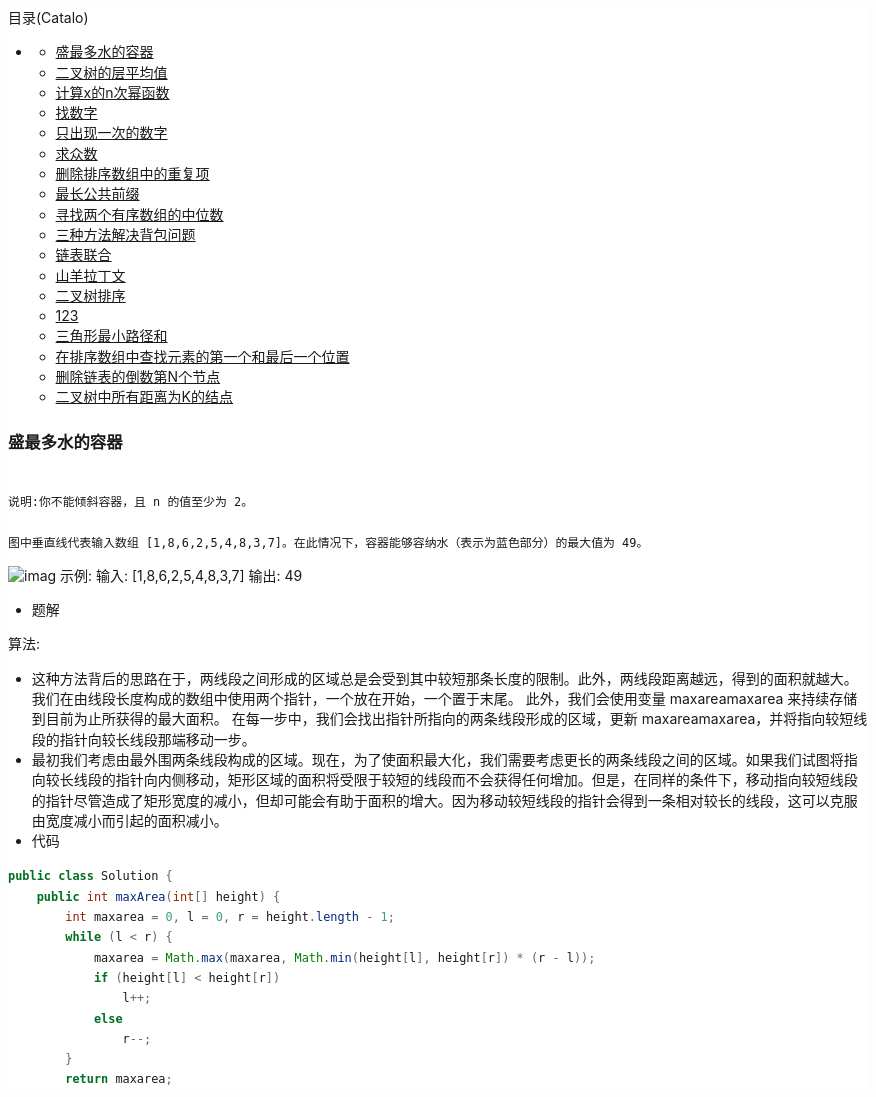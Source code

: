 


目录(Catalo)

*
    * [盛最多水的容器](#%E7%9B%9B%E6%9C%80%E5%A4%9A%E6%B0%B4%E7%9A%84%E5%AE%B9%E5%99%A8)
    * [二叉树的层平均值](#%E4%BA%8C%E5%8F%89%E6%A0%91%E7%9A%84%E5%B1%82%E5%B9%B3%E5%9D%87%E5%80%BC)
    * [计算x的n次幂函数](#%E8%AE%A1%E7%AE%97x%E7%9A%84n%E6%AC%A1%E5%B9%82%E5%87%BD%E6%95%B0)
    * [找数字](#%E6%89%BE%E6%95%B0%E5%AD%97)
    * [只出现一次的数字](#%E5%8F%AA%E5%87%BA%E7%8E%B0%E4%B8%80%E6%AC%A1%E7%9A%84%E6%95%B0%E5%AD%97)
    * [求众数](#%E6%B1%82%E4%BC%97%E6%95%B0)
    * [删除排序数组中的重复项](#%E5%88%A0%E9%99%A4%E6%8E%92%E5%BA%8F%E6%95%B0%E7%BB%84%E4%B8%AD%E7%9A%84%E9%87%8D%E5%A4%8D%E9%A1%B9)
    * [最长公共前缀](#%E6%9C%80%E9%95%BF%E5%85%AC%E5%85%B1%E5%89%8D%E7%BC%80)
    * [寻找两个有序数组的中位数](#%E5%AF%BB%E6%89%BE%E4%B8%A4%E4%B8%AA%E6%9C%89%E5%BA%8F%E6%95%B0%E7%BB%84%E7%9A%84%E4%B8%AD%E4%BD%8D%E6%95%B0)
    * [三种方法解决背包问题](#%E4%B8%89%E7%A7%8D%E6%96%B9%E6%B3%95%E8%A7%A3%E5%86%B3%E8%83%8C%E5%8C%85%E9%97%AE%E9%A2%98)
    * [链表联合](#%E9%93%BE%E8%A1%A8%E8%81%94%E5%90%88)
    * [山羊拉丁文](#%E5%B1%B1%E7%BE%8A%E6%8B%89%E4%B8%81%E6%96%87)
    * [二叉树排序](#%E4%BA%8C%E5%8F%89%E6%A0%91%E6%8E%92%E5%BA%8F)
    * [123](#123)
    * [三角形最小路径和](#%E4%B8%89%E8%A7%92%E5%BD%A2%E6%9C%80%E5%B0%8F%E8%B7%AF%E5%BE%84%E5%92%8C)
    * [在排序数组中查找元素的第一个和最后一个位置](#%E5%9C%A8%E6%8E%92%E5%BA%8F%E6%95%B0%E7%BB%84%E4%B8%AD%E6%9F%A5%E6%89%BE%E5%85%83%E7%B4%A0%E7%9A%84%E7%AC%AC%E4%B8%80%E4%B8%AA%E5%92%8C%E6%9C%80%E5%90%8E%E4%B8%80%E4%B8%AA%E4%BD%8D%E7%BD%AE)
    * [删除链表的倒数第N个节点](#%E5%88%A0%E9%99%A4%E9%93%BE%E8%A1%A8%E7%9A%84%E5%80%92%E6%95%B0%E7%AC%ACN%E4%B8%AA%E8%8A%82%E7%82%B9)
    * [二叉树中所有距离为K的结点](#%E4%BA%8C%E5%8F%89%E6%A0%91%E4%B8%AD%E6%89%80%E6%9C%89%E8%B7%9D%E7%A6%BB%E4%B8%BAK%E7%9A%84%E7%BB%93%E7%82%B9)

### 盛最多水的容器
```给定 n 个非负整数 a1，a2，...，an，每个数代表坐标中的一个点 (i, ai) 。在坐标内画 n 条垂直线，垂直线 i 的两个端点分别为 (i, ai) 和 (i, 0)。找出其中的两条线，使得它们与 x 轴共同构成的容器可以容纳最多的水。

说明:你不能倾斜容器，且 n 的值至少为 2。

图中垂直线代表输入数组 [1,8,6,2,5,4,8,3,7]。在此情况下，容器能够容纳水（表示为蓝色部分）的最大值为 49。
```
 
![imag](https://aliyun-lc-upload.oss-cn-hangzhou.aliyuncs.com/aliyun-lc-upload/uploads/2018/07/25/question_11.jpg)
示例:
输入: [1,8,6,2,5,4,8,3,7]
输出: 49

- 题解 

算法:
- 这种方法背后的思路在于，两线段之间形成的区域总是会受到其中较短那条长度的限制。此外，两线段距离越远，得到的面积就越大。
我们在由线段长度构成的数组中使用两个指针，一个放在开始，一个置于末尾。 此外，我们会使用变量 maxareamaxarea 来持续存储到目前为止所获得的最大面积。 在每一步中，我们会找出指针所指向的两条线段形成的区域，更新 maxareamaxarea，并将指向较短线段的指针向较长线段那端移动一步。
- 最初我们考虑由最外围两条线段构成的区域。现在，为了使面积最大化，我们需要考虑更长的两条线段之间的区域。如果我们试图将指向较长线段的指针向内侧移动，矩形区域的面积将受限于较短的线段而不会获得任何增加。但是，在同样的条件下，移动指向较短线段的指针尽管造成了矩形宽度的减小，但却可能会有助于面积的增大。因为移动较短线段的指针会得到一条相对较长的线段，这可以克服由宽度减小而引起的面积减小。
- 代码
```java
public class Solution {
    public int maxArea(int[] height) {
        int maxarea = 0, l = 0, r = height.length - 1;
        while (l < r) {
            maxarea = Math.max(maxarea, Math.min(height[l], height[r]) * (r - l));
            if (height[l] < height[r])
                l++;
            else
                r--;
        }
        return maxarea;
```